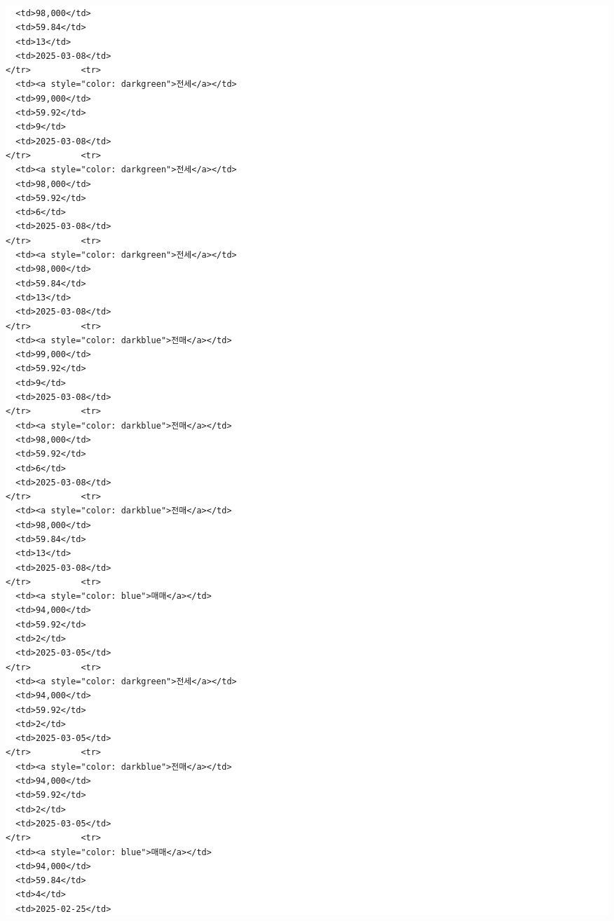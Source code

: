      <td>98,000</td>
      <td>59.84</td>
      <td>13</td>
      <td>2025-03-08</td>
    </tr>          <tr>
      <td><a style="color: darkgreen">전세</a></td>
      <td>99,000</td>
      <td>59.92</td>
      <td>9</td>
      <td>2025-03-08</td>
    </tr>          <tr>
      <td><a style="color: darkgreen">전세</a></td>
      <td>98,000</td>
      <td>59.92</td>
      <td>6</td>
      <td>2025-03-08</td>
    </tr>          <tr>
      <td><a style="color: darkgreen">전세</a></td>
      <td>98,000</td>
      <td>59.84</td>
      <td>13</td>
      <td>2025-03-08</td>
    </tr>          <tr>
      <td><a style="color: darkblue">전매</a></td>
      <td>99,000</td>
      <td>59.92</td>
      <td>9</td>
      <td>2025-03-08</td>
    </tr>          <tr>
      <td><a style="color: darkblue">전매</a></td>
      <td>98,000</td>
      <td>59.92</td>
      <td>6</td>
      <td>2025-03-08</td>
    </tr>          <tr>
      <td><a style="color: darkblue">전매</a></td>
      <td>98,000</td>
      <td>59.84</td>
      <td>13</td>
      <td>2025-03-08</td>
    </tr>          <tr>
      <td><a style="color: blue">매매</a></td>
      <td>94,000</td>
      <td>59.92</td>
      <td>2</td>
      <td>2025-03-05</td>
    </tr>          <tr>
      <td><a style="color: darkgreen">전세</a></td>
      <td>94,000</td>
      <td>59.92</td>
      <td>2</td>
      <td>2025-03-05</td>
    </tr>          <tr>
      <td><a style="color: darkblue">전매</a></td>
      <td>94,000</td>
      <td>59.92</td>
      <td>2</td>
      <td>2025-03-05</td>
    </tr>          <tr>
      <td><a style="color: blue">매매</a></td>
      <td>94,000</td>
      <td>59.84</td>
      <td>4</td>
      <td>2025-02-25</td>